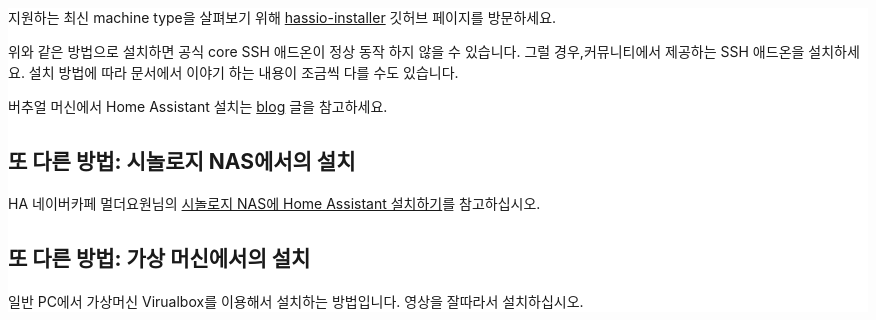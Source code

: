 지원하는 최신 machine type을 살펴보기 위해 [hassio-installer](https://github.com/home-assistant/hassio-installer) 깃허브 페이지를 방문하세요.

<div class='note'>
위와 같은 방법으로 설치하면 공식 core SSH 애드온이 정상 동작 하지 않을 수 있습니다. 그럴 경우,커뮤니티에서 제공하는 SSH 애드온을 설치하세요. 설치 방법에 따라 문서에서 이야기 하는 내용이 조금씩 다를 수도 있습니다.
</div>

버추얼 머신에서 Home Assistant 설치는 [blog][hassio-vm] 글을 참고하세요.

## 또 다른 방법: 시놀로지 NAS에서의 설치

HA 네이버카페 멀더요원님의 [시놀로지 NAS에 Home Assistant 설치하기](https://cafe.naver.com/koreassistant/95)를 참고하십시오. 

<div class='videoWrapper'>
<iframe width="690" height="437" src="https://www.youtube.com/embed/QdBYUbj0B5Q" frameborder="0" allow="accelerometer; autoplay; encrypted-media; gyroscope; picture-in-picture" allowfullscreen></iframe>
</div>

## 또 다른 방법: 가상 머신에서의 설치 

일반 PC에서 가상머신 Virualbox를 이용해서 설치하는 방법입니다. 영상을 잘따라서 설치하십시오. 

<div class='videoWrapper'>
<iframe width="776" height="437" src="https://www.youtube.com/embed/sVqyDtEjudk?start=242" frameborder="0" allow="accelerometer; autoplay; encrypted-media; gyroscope; picture-in-picture" allowfullscreen></iframe>
</div>

[balenaEtcher]: https://www.balena.io/etcher
[Virtual Appliance]: https://github.com/home-assistant/hassos/blob/dev/Documentation/boards/ova.md
[hassos-network]: https://github.com/home-assistant/hassos/blob/dev/Documentation/network.md
[pi0-w]: https://github.com/home-assistant/hassos/releases/download/3.8/hassos_rpi0-w-3.8.img.gz
[pi1]: https://github.com/home-assistant/hassos/releases/download/3.8/hassos_rpi-3.8.img.gz
[pi2]: https://github.com/home-assistant/hassos/releases/download/3.8/hassos_rpi2-3.8.img.gz
[pi3-32]: https://github.com/home-assistant/hassos/releases/download/3.8/hassos_rpi3-3.8.img.gz
[pi3-64]: https://github.com/home-assistant/hassos/releases/download/3.8/hassos_rpi3-64-3.8.img.gz
[pi4-32]: https://github.com/home-assistant/hassos/releases/download/3.8/hassos_rpi4-3.8.img.gz
[pi4-64]: https://github.com/home-assistant/hassos/releases/download/3.8/hassos_rpi4-64-3.8.img.gz
[tinker]: https://github.com/home-assistant/hassos/releases/download/3.8/hassos_tinker-3.8.img.gz
[odroid-c2]: https://github.com/home-assistant/hassos/releases/download/3.8/hassos_odroid-c2-3.8.img.gz
[odroid-n2]: https://github.com/home-assistant/hassos/releases/download/4.0/hassos_odroid-n2-4.0.img.gz
[odroid-xu4]: https://github.com/home-assistant/hassos/releases/download/3.8/hassos_odroid-xu4-3.8.img.gz
[intel-nuc]: https://github.com/home-assistant/hassos/releases/download/3.8/hassos_intel-nuc-3.8.img.gz
[vmdk]: https://github.com/home-assistant/hassos/releases/download/3.8/hassos_ova-3.8.vmdk.gz
[vhdx]: https://github.com/home-assistant/hassos/releases/download/3.8/hassos_ova-3.8.vhdx.gz
[vdi]: https://github.com/home-assistant/hassos/releases/download/3.8/hassos_ova-3.8.vdi.gz
[linux]: https://github.com/home-assistant/hassio-installer
[local]: http://hassio.local:8123
[samba]: /addons/samba/
[ssh]: /addons/ssh/
[pi-power]: https://www.raspberrypi.org/help/faqs/#powerReqs
[hassio-vm]: https://www.home-assistant.io/blog/2017/11/29/hassio-virtual-machine/
[configure]: /getting-started/configuration/
